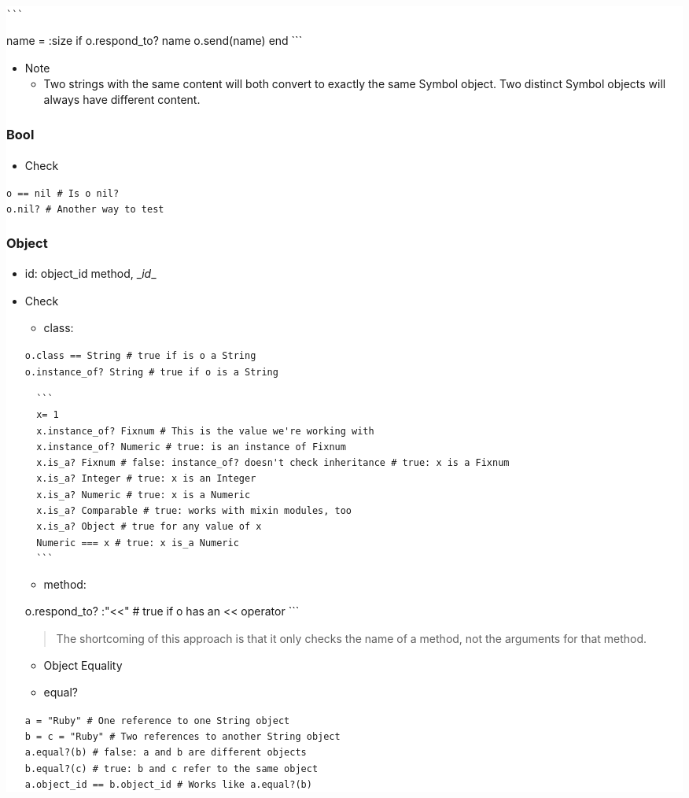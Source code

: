 	```
name = :size
if o.respond_to? name
		o.send(name) 
end
	```

- Note
	- Two strings with the same content will both convert to exactly the same Symbol object. Two distinct Symbol objects will always have different content.



### Bool
- Check

```
o == nil # Is o nil?
o.nil? # Another way to test
```

### Object
- id: object_id method, \__id__

- Check
	- class: 
	```
	o.class == String # true if is o a String
	o.instance_of? String # true if o is a String
	```
	
		```
		x= 1
		x.instance_of? Fixnum # This is the value we're working with
		x.instance_of? Numeric # true: is an instance of Fixnum
		x.is_a? Fixnum # false: instance_of? doesn't check inheritance # true: x is a Fixnum
		x.is_a? Integer # true: x is an Integer
		x.is_a? Numeric # true: x is a Numeric
		x.is_a? Comparable # true: works with mixin modules, too
		x.is_a? Object # true for any value of x
		Numeric === x # true: x is_a Numeric
		```

	- method:
		
		```
	o.respond_to? :"<<" # true if o has an << operator
		```
	>The shortcoming of this approach is that it only checks the name of a method, not the arguments for that method. 

	- Object Equality

	- equal?
	```
	a = "Ruby" # One reference to one String object
	b = c = "Ruby" # Two references to another String object 
	a.equal?(b) # false: a and b are different objects
	b.equal?(c) # true: b and c refer to the same object
	a.object_id == b.object_id # Works like a.equal?(b)
	```
	